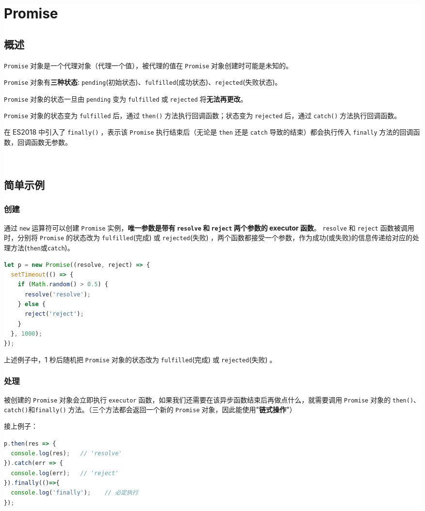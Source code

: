 
# Promise

## 概述

`Promise` 对象是一个代理对象（代理一个值），被代理的值在 `Promise` 对象创建时可能是未知的。

`Promise` 对象有**三种状态**: `pending`(初始状态)、`fulfilled`(成功状态)、`rejected`(失败状态)。

`Promise` 对象的状态一旦由 `pending` 变为 `fulfilled` 或 `rejected` 将**无法再更改**。

`Promise` 对象的状态变为 `fulfilled` 后，通过 `then()` 方法执行回调函数；状态变为 `rejected` 后，通过 `catch()` 方法执行回调函数。

在 ES2018 中引入了 `finally()` ，表示该 `Promise` 执行结束后（无论是 `then` 还是 `catch` 导致的结束）都会执行传入 `finally` 方法的回调函数，回调函数无参数。

</br>

## 简单示例

### 创建

通过 `new` 运算符可以创建 `Promise` 实例，**唯一参数是带有 `resolve` 和 `reject` 两个参数的 executor 函数**。 `resolve` 和 `reject` 函数被调用时，分别将 `Promise` 的状态改为 `fulfilled`(完成) 或 `rejected`(失败) ，两个函数都接受一个参数，作为成功(或失败)的信息传递给对应的处理方法(`then`或`catch`)。

``` js
let p = new Promise((resolve, reject) => {
  setTimeout(() => {
    if (Math.random() > 0.5) {
      resolve('resolve');
    } else {
      reject('reject');
    }
  }, 1000);
});
```

上述例子中，1 秒后随机把 `Promise` 对象的状态改为 `fulfilled`(完成) 或 `rejected`(失败) 。

### 处理

被创建的 `Promise` 对象会立即执行 `executor` 函数，如果我们还需要在该异步函数结束后再做点什么，就需要调用 `Promise` 对象的 `then()`、`catch()`和`finally()` 方法。（三个方法都会返回一个新的 `Promise` 对象，因此能使用"**链式操作**"）

接上例子：

``` js
p.then(res => {
  console.log(res);   // 'resolve'
}).catch(err => {
  console.log(err);   // 'reject'
}).finally(()=>{
  console.log('finally');    // 必定执行
});
```
